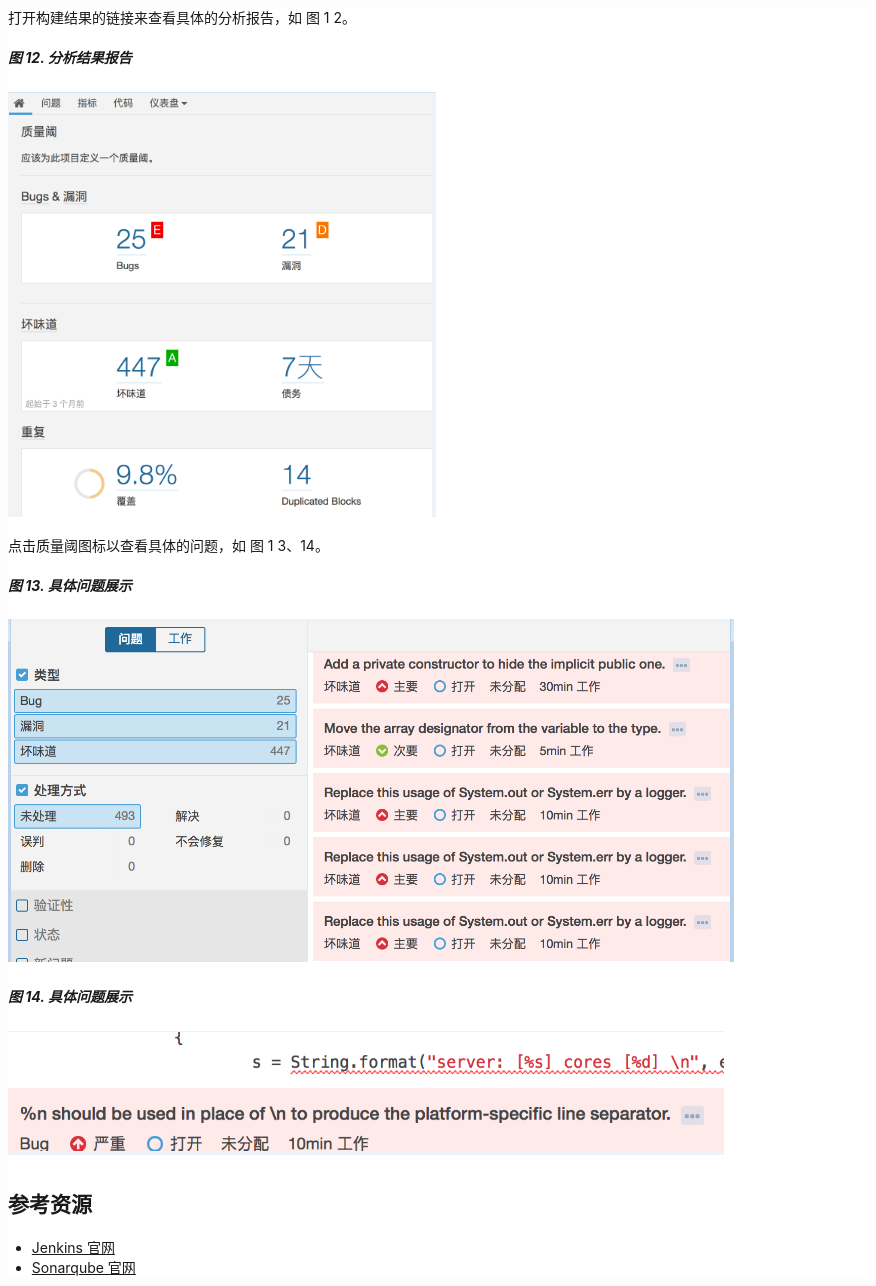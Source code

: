 打开构建结果的链接来查看具体的分析报告，如 图 1 2。

##### 图 12\. 分析结果报告

![分析结果报告](../ibm_articles_img/1612-qusm-jenkins_images_image016.png)

点击质量阈图标以查看具体的问题，如 图 1 3、14。

##### 图 13\. 具体问题展示

![具体问题展示](../ibm_articles_img/1612-qusm-jenkins_images_image017.png)

##### 图 14\. 具体问题展示

![具体问题展示](../ibm_articles_img/1612-qusm-jenkins_images_image018.png)

## 参考资源

- [Jenkins 官网](https://jenkins.io)
- [Sonarqube 官网](http://www.sonarqube.org)